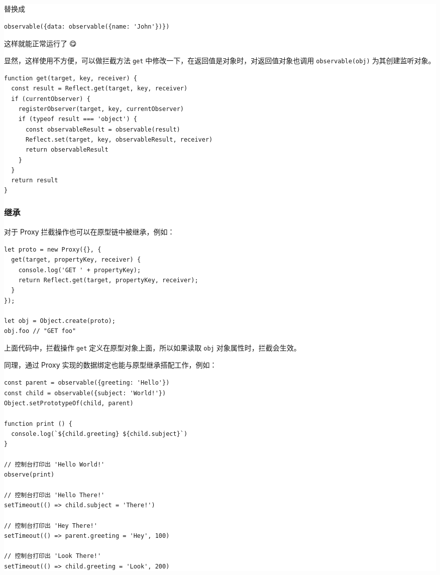 替换成
```
observable({data: observable({name: 'John'})})
```

这样就能正常运行了 😋

显然，这样使用不方便，可以做拦截方法 `get` 中修改一下，在返回值是对象时，对返回值对象也调用 `observable(obj)` 为其创建监听对象。
```
function get(target, key, receiver) {
  const result = Reflect.get(target, key, receiver)
  if (currentObserver) {
    registerObserver(target, key, currentObserver)
    if (typeof result === 'object') {
      const observableResult = observable(result)
      Reflect.set(target, key, observableResult, receiver)
      return observableResult
    }
  }
  return result
}
```

### 继承
对于 Proxy 拦截操作也可以在原型链中被继承，例如：
```
let proto = new Proxy({}, {
  get(target, propertyKey, receiver) {
    console.log('GET ' + propertyKey);
    return Reflect.get(target, propertyKey, receiver);
  }
});

let obj = Object.create(proto);
obj.foo // "GET foo"
```

上面代码中，拦截操作 `get` 定义在原型对象上面，所以如果读取 `obj` 对象属性时，拦截会生效。

同理，通过 Proxy 实现的数据绑定也能与原型继承搭配工作，例如：
```
const parent = observable({greeting: 'Hello'})
const child = observable({subject: 'World!'})
Object.setPrototypeOf(child, parent)

function print () {
  console.log(`${child.greeting} ${child.subject}`)
}

// 控制台打印出 'Hello World!'
observe(print)

// 控制台打印出 'Hello There!'
setTimeout(() => child.subject = 'There!')

// 控制台打印出 'Hey There!'
setTimeout(() => parent.greeting = 'Hey', 100)

// 控制台打印出 'Look There!'
setTimeout(() => child.greeting = 'Look', 200)
```
